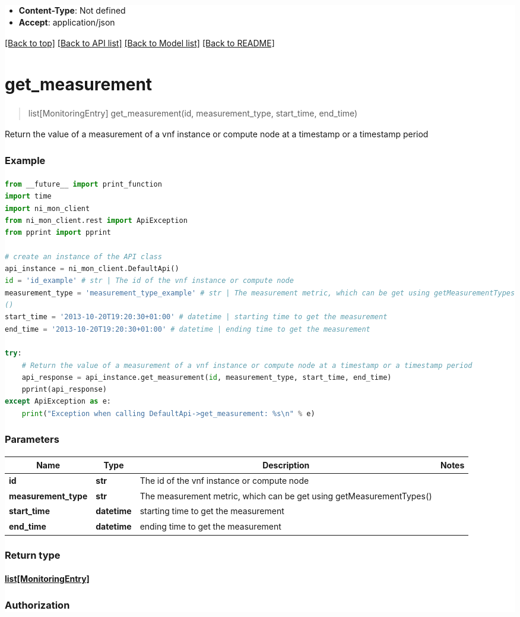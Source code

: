  - **Content-Type**: Not defined
 - **Accept**: application/json

[[Back to top]](#) [[Back to API list]](../README.md#documentation-for-api-endpoints) [[Back to Model list]](../README.md#documentation-for-models) [[Back to README]](../README.md)

# **get_measurement**
> list[MonitoringEntry] get_measurement(id, measurement_type, start_time, end_time)

Return the value of a measurement of a vnf instance or compute node at a timestamp or a timestamp period

### Example
```python
from __future__ import print_function
import time
import ni_mon_client
from ni_mon_client.rest import ApiException
from pprint import pprint

# create an instance of the API class
api_instance = ni_mon_client.DefaultApi()
id = 'id_example' # str | The id of the vnf instance or compute node
measurement_type = 'measurement_type_example' # str | The measurement metric, which can be get using getMeasurementTypes()
start_time = '2013-10-20T19:20:30+01:00' # datetime | starting time to get the measurement
end_time = '2013-10-20T19:20:30+01:00' # datetime | ending time to get the measurement

try:
    # Return the value of a measurement of a vnf instance or compute node at a timestamp or a timestamp period
    api_response = api_instance.get_measurement(id, measurement_type, start_time, end_time)
    pprint(api_response)
except ApiException as e:
    print("Exception when calling DefaultApi->get_measurement: %s\n" % e)
```

### Parameters

Name | Type | Description  | Notes
------------- | ------------- | ------------- | -------------
 **id** | **str**| The id of the vnf instance or compute node | 
 **measurement_type** | **str**| The measurement metric, which can be get using getMeasurementTypes() | 
 **start_time** | **datetime**| starting time to get the measurement | 
 **end_time** | **datetime**| ending time to get the measurement | 

### Return type

[**list[MonitoringEntry]**](MonitoringEntry.md)

### Authorization
